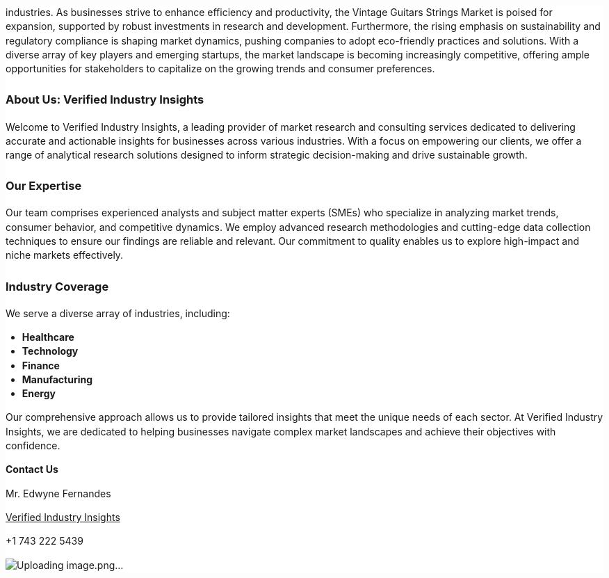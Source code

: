 industries. As businesses strive to enhance efficiency and productivity, the Vintage Guitars Strings Market is poised for expansion, supported by robust investments in research and development. Furthermore, the rising emphasis on sustainability and regulatory compliance is shaping market dynamics, pushing companies to adopt eco-friendly practices and solutions. With a diverse array of key players and emerging startups, the market landscape is becoming increasingly competitive, offering ample opportunities for stakeholders to capitalize on the growing trends and consumer preferences.</p><h3>About Us: Verified Industry Insights</h3><p>Welcome to Verified Industry Insights, a leading provider of market research and consulting services dedicated to delivering accurate and actionable insights for businesses across various industries. With a focus on empowering our clients, we offer a range of analytical research solutions designed to inform strategic decision-making and drive sustainable growth.</p><h3>Our Expertise</h3><p>Our team comprises experienced analysts and subject matter experts (SMEs) who specialize in analyzing market trends, consumer behavior, and competitive dynamics. We employ advanced research methodologies and cutting-edge data collection techniques to ensure our findings are reliable and relevant. Our commitment to quality enables us to explore high-impact and niche markets effectively.</p><h3>Industry Coverage</h3><p>We serve a diverse array of industries, including:</p><ul><li><strong>Healthcare</strong></li><li><strong>Technology</strong></li><li><strong>Finance</strong></li><li><strong>Manufacturing</strong></li><li><strong>Energy</strong></li></ul><p>Our comprehensive approach allows us to provide tailored insights that meet the unique needs of each sector. At Verified Industry Insights, we are dedicated to helping businesses navigate complex market landscapes and achieve their objectives with confidence.</p><p><strong>Contact Us</strong></p><p>Mr. Edwyne Fernandes</p><p><a href="https://www.verifiedindustryinsights.com/">Verified Industry Insights</a></p><p>+1 743 222 5439</p>
![Uploading image.png…]()
